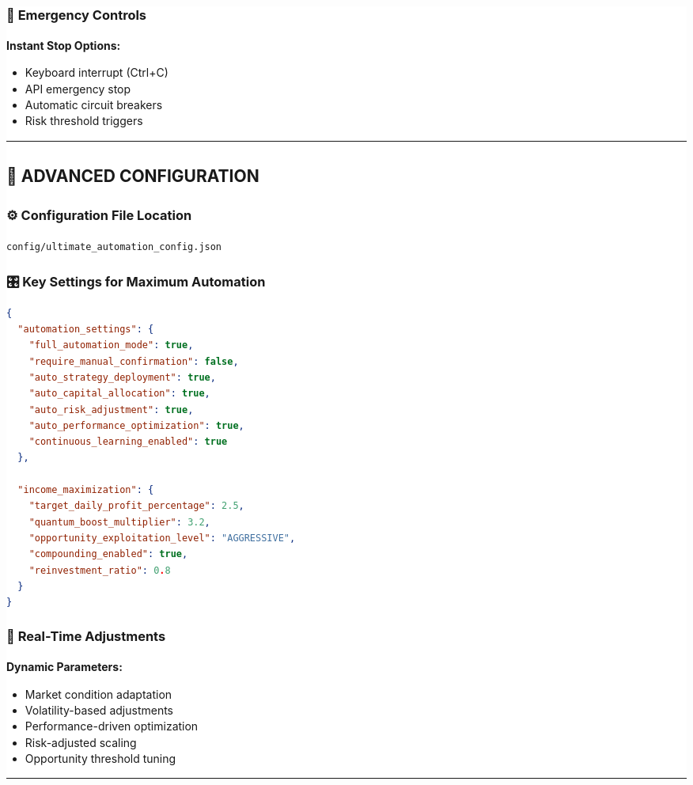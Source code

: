 ### 🛑 **Emergency Controls**

**Instant Stop Options:**
- Keyboard interrupt (Ctrl+C)
- API emergency stop
- Automatic circuit breakers
- Risk threshold triggers

---

## 🔧 **ADVANCED CONFIGURATION**

### ⚙️ **Configuration File Location**

```
config/ultimate_automation_config.json
```

### 🎛️ **Key Settings for Maximum Automation**

```json
{
  "automation_settings": {
    "full_automation_mode": true,
    "require_manual_confirmation": false,
    "auto_strategy_deployment": true,
    "auto_capital_allocation": true,
    "auto_risk_adjustment": true,
    "auto_performance_optimization": true,
    "continuous_learning_enabled": true
  },
  
  "income_maximization": {
    "target_daily_profit_percentage": 2.5,
    "quantum_boost_multiplier": 3.2,
    "opportunity_exploitation_level": "AGGRESSIVE",
    "compounding_enabled": true,
    "reinvestment_ratio": 0.8
  }
}
```

### 🔄 **Real-Time Adjustments**

**Dynamic Parameters:**
- Market condition adaptation
- Volatility-based adjustments
- Performance-driven optimization
- Risk-adjusted scaling
- Opportunity threshold tuning

---

